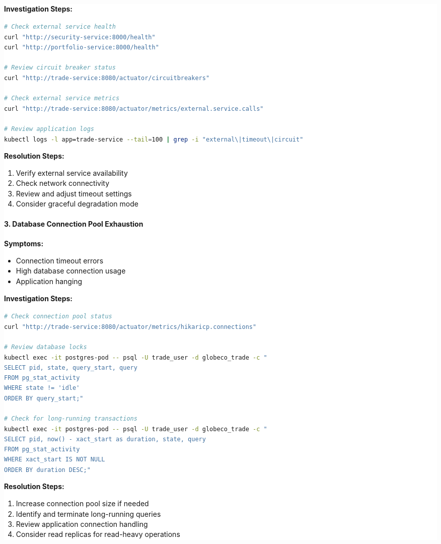 **Investigation Steps:**
```bash
# Check external service health
curl "http://security-service:8000/health"
curl "http://portfolio-service:8000/health"

# Review circuit breaker status
curl "http://trade-service:8080/actuator/circuitbreakers"

# Check external service metrics
curl "http://trade-service:8080/actuator/metrics/external.service.calls"

# Review application logs
kubectl logs -l app=trade-service --tail=100 | grep -i "external\|timeout\|circuit"
```

**Resolution Steps:**
1. Verify external service availability
2. Check network connectivity
3. Review and adjust timeout settings
4. Consider graceful degradation mode

#### 3. Database Connection Pool Exhaustion

**Symptoms:**
- Connection timeout errors
- High database connection usage
- Application hanging

**Investigation Steps:**
```bash
# Check connection pool status
curl "http://trade-service:8080/actuator/metrics/hikaricp.connections"

# Review database locks
kubectl exec -it postgres-pod -- psql -U trade_user -d globeco_trade -c "
SELECT pid, state, query_start, query 
FROM pg_stat_activity 
WHERE state != 'idle' 
ORDER BY query_start;"

# Check for long-running transactions
kubectl exec -it postgres-pod -- psql -U trade_user -d globeco_trade -c "
SELECT pid, now() - xact_start as duration, state, query 
FROM pg_stat_activity 
WHERE xact_start IS NOT NULL 
ORDER BY duration DESC;"
```

**Resolution Steps:**
1. Increase connection pool size if needed
2. Identify and terminate long-running queries
3. Review application connection handling
4. Consider read replicas for read-heavy operations
